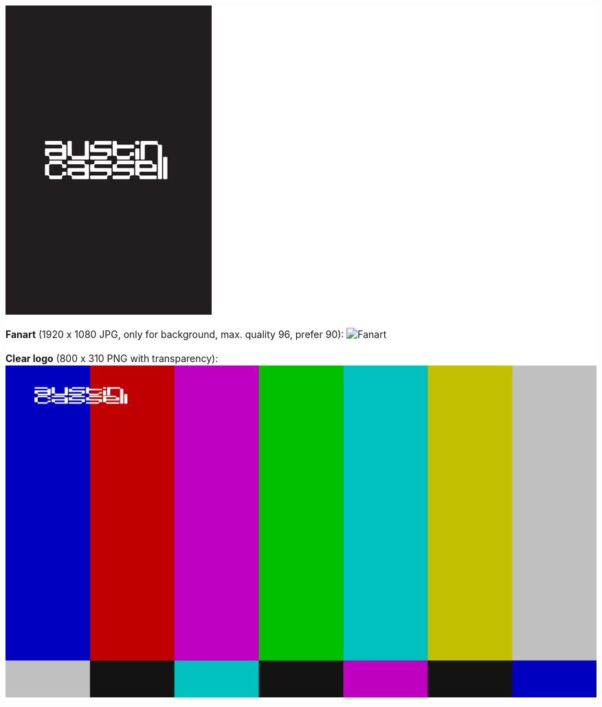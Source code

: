 ![Poster](poster-examples/austin_cassell-poster.png "Poster")

**Fanart** (1920 x 1080 JPG, only for background, max. quality 96, prefer 90):
![Fanart](../plugin.video.intergalacticfm/resources/austin_cassell-fanart.jpg "Fanart")

**Clear logo** (800 x 310 PNG with transparency):
![Clear logo](clearlogo-examples/austin_cassell-clearlogo.png "CLearlogo")
